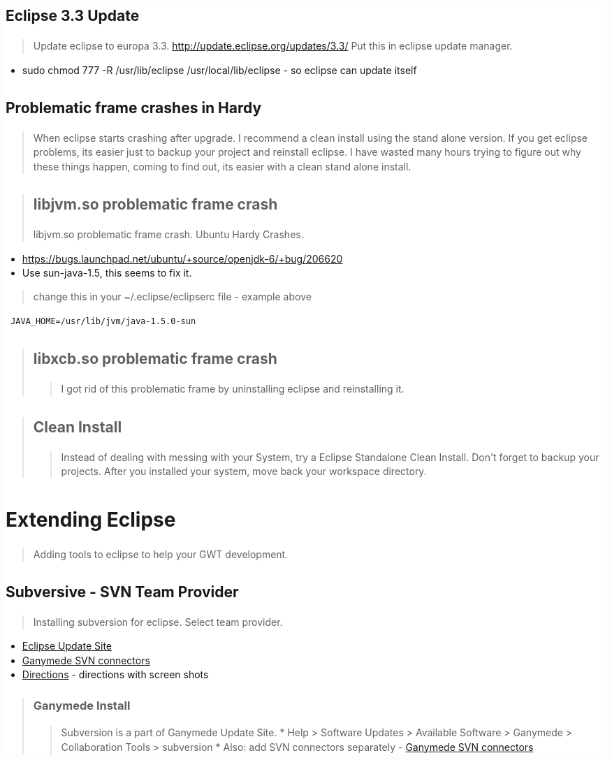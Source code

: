 


## Eclipse 3.3 Update ##

> Update eclipse to europa 3.3.
> http://update.eclipse.org/updates/3.3/ Put this in eclipse update manager.
  * sudo chmod 777 -R /usr/lib/eclipse /usr/local/lib/eclipse - so eclipse can update itself

## Problematic frame crashes in Hardy ##
> When eclipse starts crashing after upgrade. I recommend a clean install using the stand alone version. If you get eclipse problems, its easier just to backup your project and reinstall eclipse. I have wasted many hours trying to figure out why these things happen, coming to find out, its easier with a clean stand alone install.

> ## libjvm.so problematic frame crash ##
> libjvm.so problematic frame crash. Ubuntu Hardy Crashes.
  * https://bugs.launchpad.net/ubuntu/+source/openjdk-6/+bug/206620
  * Use sun-java-1.5, this seems to fix it.

> change this in your ~/.eclipse/eclipserc file - example above
```
 JAVA_HOME=/usr/lib/jvm/java-1.5.0-sun
```

> ## libxcb.so problematic frame crash ##
> > I got rid of this problematic frame by uninstalling eclipse and reinstalling it.


> ## Clean Install ##
> > Instead of dealing with messing with your System, try a Eclipse Standalone Clean Install. Don't forget to backup your projects. After you installed your system, move back your workspace directory.

# Extending Eclipse #

> Adding tools to eclipse to help your GWT development.

## Subversive - SVN Team Provider ##
> Installing subversion for eclipse. Select team provider.
  * [Eclipse Update Site](http://www.eclipse.org/subversive/downloads.php)
  * [Ganymede SVN connectors](http://www.polarion.org/projects/subversive/download/eclipse/2.0/ganymede-site/)
  * [Directions](http://www.eclipse.org/subversive/documentation/gettingStarted/aboutSubversive/install.php) - directions with screen shots

> ### Ganymede Install ###
> > Subversion is a part of Ganymede Update Site.
    * Help > Software Updates > Available Software > Ganymede > Collaboration Tools > subversion
    * Also: add SVN connectors separately - [Ganymede SVN connectors](http://www.polarion.org/projects/subversive/download/eclipse/2.0/ganymede-site/)


